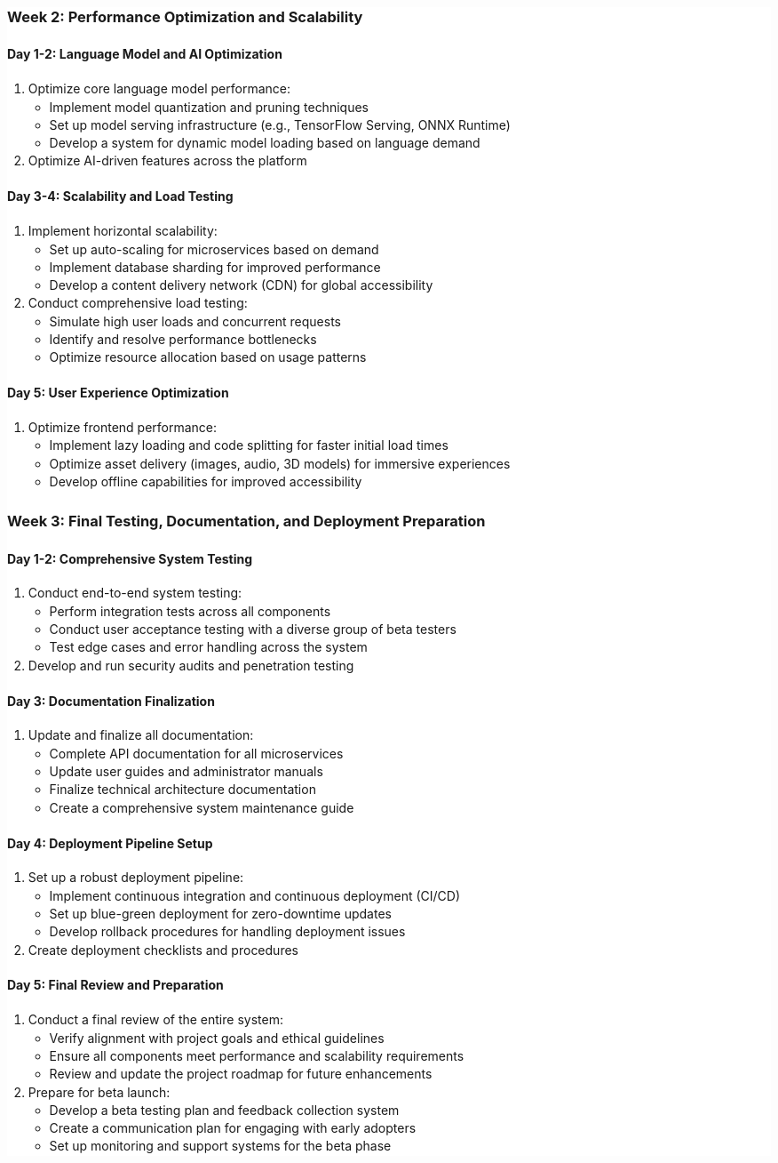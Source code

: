 ### Week 2: Performance Optimization and Scalability

#### Day 1-2: Language Model and AI Optimization
1. Optimize core language model performance:
   - Implement model quantization and pruning techniques
   - Set up model serving infrastructure (e.g., TensorFlow Serving, ONNX Runtime)
   - Develop a system for dynamic model loading based on language demand
2. Optimize AI-driven features across the platform

#### Day 3-4: Scalability and Load Testing
1. Implement horizontal scalability:
   - Set up auto-scaling for microservices based on demand
   - Implement database sharding for improved performance
   - Develop a content delivery network (CDN) for global accessibility
2. Conduct comprehensive load testing:
   - Simulate high user loads and concurrent requests
   - Identify and resolve performance bottlenecks
   - Optimize resource allocation based on usage patterns

#### Day 5: User Experience Optimization
1. Optimize frontend performance:
   - Implement lazy loading and code splitting for faster initial load times
   - Optimize asset delivery (images, audio, 3D models) for immersive experiences
   - Develop offline capabilities for improved accessibility

### Week 3: Final Testing, Documentation, and Deployment Preparation

#### Day 1-2: Comprehensive System Testing
1. Conduct end-to-end system testing:
   - Perform integration tests across all components
   - Conduct user acceptance testing with a diverse group of beta testers
   - Test edge cases and error handling across the system
2. Develop and run security audits and penetration testing

#### Day 3: Documentation Finalization
1. Update and finalize all documentation:
   - Complete API documentation for all microservices
   - Update user guides and administrator manuals
   - Finalize technical architecture documentation
   - Create a comprehensive system maintenance guide

#### Day 4: Deployment Pipeline Setup
1. Set up a robust deployment pipeline:
   - Implement continuous integration and continuous deployment (CI/CD)
   - Set up blue-green deployment for zero-downtime updates
   - Develop rollback procedures for handling deployment issues
2. Create deployment checklists and procedures

#### Day 5: Final Review and Preparation
1. Conduct a final review of the entire system:
   - Verify alignment with project goals and ethical guidelines
   - Ensure all components meet performance and scalability requirements
   - Review and update the project roadmap for future enhancements
2. Prepare for beta launch:
   - Develop a beta testing plan and feedback collection system
   - Create a communication plan for engaging with early adopters
   - Set up monitoring and support systems for the beta phase
